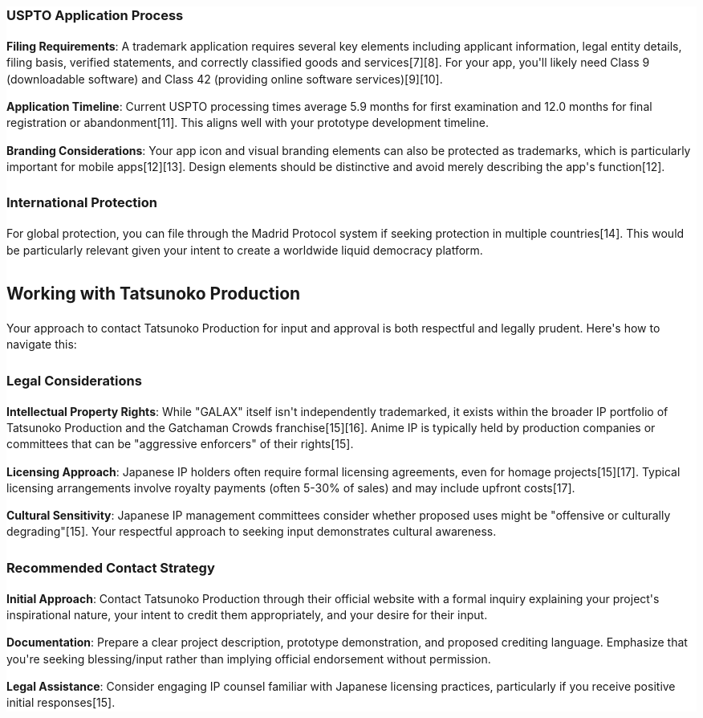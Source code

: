 ### USPTO Application Process

**Filing Requirements**: A trademark application requires several key elements including applicant information, legal entity details, filing basis, verified statements, and correctly classified goods and services[7][8]. For your app, you'll likely need Class 9 (downloadable software) and Class 42 (providing online software services)[9][10].

**Application Timeline**: Current USPTO processing times average 5.9 months for first examination and 12.0 months for final registration or abandonment[11]. This aligns well with your prototype development timeline.

**Branding Considerations**: Your app icon and visual branding elements can also be protected as trademarks, which is particularly important for mobile apps[12][13]. Design elements should be distinctive and avoid merely describing the app's function[12].

### International Protection

For global protection, you can file through the Madrid Protocol system if seeking protection in multiple countries[14]. This would be particularly relevant given your intent to create a worldwide liquid democracy platform.

## Working with Tatsunoko Production

Your approach to contact Tatsunoko Production for input and approval is both respectful and legally prudent. Here's how to navigate this:

### Legal Considerations

**Intellectual Property Rights**: While "GALAX" itself isn't independently trademarked, it exists within the broader IP portfolio of Tatsunoko Production and the Gatchaman Crowds franchise[15][16]. Anime IP is typically held by production companies or committees that can be "aggressive enforcers" of their rights[15].

**Licensing Approach**: Japanese IP holders often require formal licensing agreements, even for homage projects[15][17]. Typical licensing arrangements involve royalty payments (often 5-30% of sales) and may include upfront costs[17].

**Cultural Sensitivity**: Japanese IP management committees consider whether proposed uses might be "offensive or culturally degrading"[15]. Your respectful approach to seeking input demonstrates cultural awareness.

### Recommended Contact Strategy

**Initial Approach**: Contact Tatsunoko Production through their official website with a formal inquiry explaining your project's inspirational nature, your intent to credit them appropriately, and your desire for their input.

**Documentation**: Prepare a clear project description, prototype demonstration, and proposed crediting language. Emphasize that you're seeking blessing/input rather than implying official endorsement without permission.

**Legal Assistance**: Consider engaging IP counsel familiar with Japanese licensing practices, particularly if you receive positive initial responses[15].
